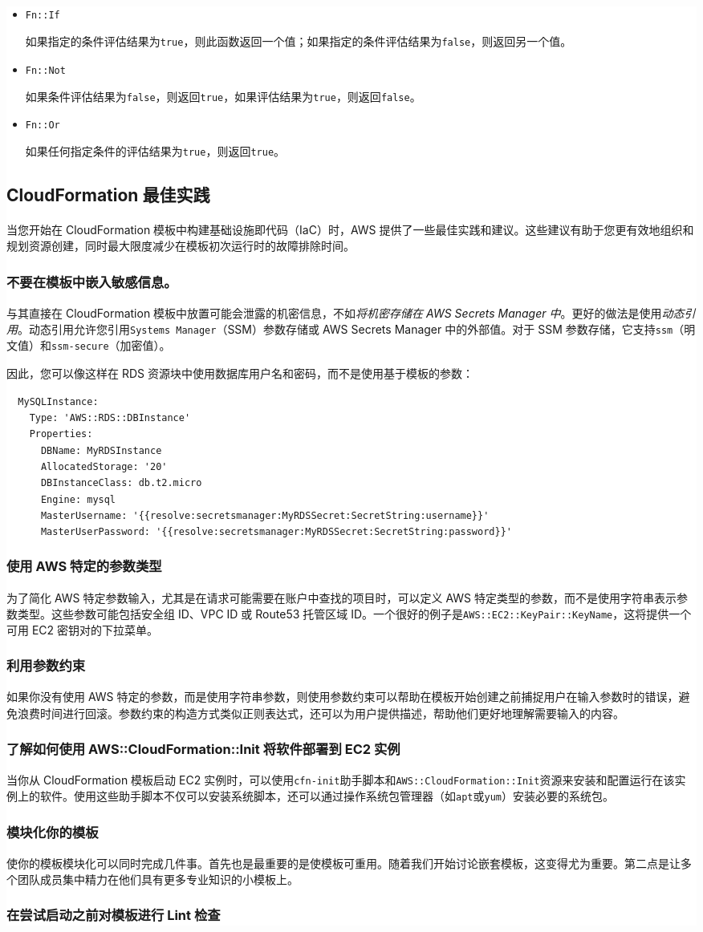 +   `Fn::If`

    如果指定的条件评估结果为`true`，则此函数返回一个值；如果指定的条件评估结果为`false`，则返回另一个值。

+   `Fn::Not`

    如果条件评估结果为`false`，则返回`true`，如果评估结果为`true`，则返回`false`。

+   `Fn::Or`

    如果任何指定条件的评估结果为`true`，则返回`true`。

## CloudFormation 最佳实践

当您开始在 CloudFormation 模板中构建基础设施即代码（IaC）时，AWS 提供了一些最佳实践和建议。这些建议有助于您更有效地组织和规划资源创建，同时最大限度减少在模板初次运行时的故障排除时间。

### 不要在模板中嵌入敏感信息。

与其直接在 CloudFormation 模板中放置可能会泄露的机密信息，不如*将机密存储在 AWS Secrets Manager 中*。更好的做法是使用*动态引用*。动态引用允许您引用`Systems Manager`（SSM）参数存储或 AWS Secrets Manager 中的外部值。对于 SSM 参数存储，它支持`ssm`（明文值）和`ssm-secure`（加密值）。

因此，您可以像这样在 RDS 资源块中使用数据库用户名和密码，而不是使用基于模板的参数：

```
  MySQLInstance:
    Type: 'AWS::RDS::DBInstance'
    Properties:
      DBName: MyRDSInstance
      AllocatedStorage: '20'
      DBInstanceClass: db.t2.micro
      Engine: mysql
      MasterUsername: '{{resolve:secretsmanager:MyRDSSecret:SecretString:username}}'
      MasterUserPassword: '{{resolve:secretsmanager:MyRDSSecret:SecretString:password}}'  
```

### 使用 AWS 特定的参数类型

为了简化 AWS 特定参数输入，尤其是在请求可能需要在账户中查找的项目时，可以定义 AWS 特定类型的参数，而不是使用字符串表示参数类型。这些参数可能包括安全组 ID、VPC ID 或 Route53 托管区域 ID。一个很好的例子是`AWS::EC2::KeyPair::KeyName`，这将提供一个可用 EC2 密钥对的下拉菜单。

### 利用参数约束

如果你没有使用 AWS 特定的参数，而是使用字符串参数，则使用参数约束可以帮助在模板开始创建之前捕捉用户在输入参数时的错误，避免浪费时间进行回滚。参数约束的构造方式类似正则表达式，还可以为用户提供描述，帮助他们更好地理解需要输入的内容。

### 了解如何使用 AWS::CloudFormation::Init 将软件部署到 EC2 实例

当你从 CloudFormation 模板启动 EC2 实例时，可以使用`cfn-init`助手脚本和`AWS::CloudFormation::Init`资源来安装和配置运行在该实例上的软件。使用这些助手脚本不仅可以安装系统脚本，还可以通过操作系统包管理器（如`apt`或`yum`）安装必要的系统包。

### 模块化你的模板

使你的模板模块化可以同时完成几件事。首先也是最重要的是使模板可重用。随着我们开始讨论嵌套模板，这变得尤为重要。第二点是让多个团队成员集中精力在他们具有更多专业知识的小模板上。

### 在尝试启动之前对模板进行 Lint 检查
